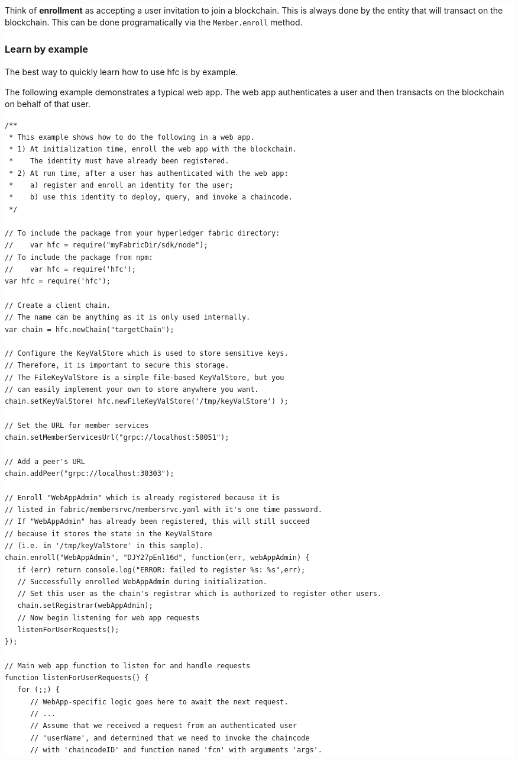 Think of **enrollment** as accepting a user invitation to join a blockchain.  This is always done by the entity that will transact on the blockchain.  This can be done programatically via the `Member.enroll` method.

### Learn by example
The best way to quickly learn how to use hfc is by example.

The following example demonstrates a typical web app.  The web app authenticates a user and then transacts on the blockchain on behalf of that user.

```
/**
 * This example shows how to do the following in a web app.
 * 1) At initialization time, enroll the web app with the blockchain.
 *    The identity must have already been registered.
 * 2) At run time, after a user has authenticated with the web app:
 *    a) register and enroll an identity for the user;
 *    b) use this identity to deploy, query, and invoke a chaincode.
 */

// To include the package from your hyperledger fabric directory:
//    var hfc = require("myFabricDir/sdk/node");
// To include the package from npm:
//    var hfc = require('hfc');
var hfc = require('hfc');

// Create a client chain.
// The name can be anything as it is only used internally.
var chain = hfc.newChain("targetChain");

// Configure the KeyValStore which is used to store sensitive keys.
// Therefore, it is important to secure this storage.
// The FileKeyValStore is a simple file-based KeyValStore, but you
// can easily implement your own to store anywhere you want.
chain.setKeyValStore( hfc.newFileKeyValStore('/tmp/keyValStore') );

// Set the URL for member services
chain.setMemberServicesUrl("grpc://localhost:50051");

// Add a peer's URL
chain.addPeer("grpc://localhost:30303");

// Enroll "WebAppAdmin" which is already registered because it is
// listed in fabric/membersrvc/membersrvc.yaml with it's one time password.
// If "WebAppAdmin" has already been registered, this will still succeed
// because it stores the state in the KeyValStore
// (i.e. in '/tmp/keyValStore' in this sample).
chain.enroll("WebAppAdmin", "DJY27pEnl16d", function(err, webAppAdmin) {
   if (err) return console.log("ERROR: failed to register %s: %s",err);
   // Successfully enrolled WebAppAdmin during initialization.
   // Set this user as the chain's registrar which is authorized to register other users.
   chain.setRegistrar(webAppAdmin);
   // Now begin listening for web app requests
   listenForUserRequests();
});

// Main web app function to listen for and handle requests
function listenForUserRequests() {
   for (;;) {
      // WebApp-specific logic goes here to await the next request.
      // ...
      // Assume that we received a request from an authenticated user
      // 'userName', and determined that we need to invoke the chaincode
      // with 'chaincodeID' and function named 'fcn' with arguments 'args'.
```